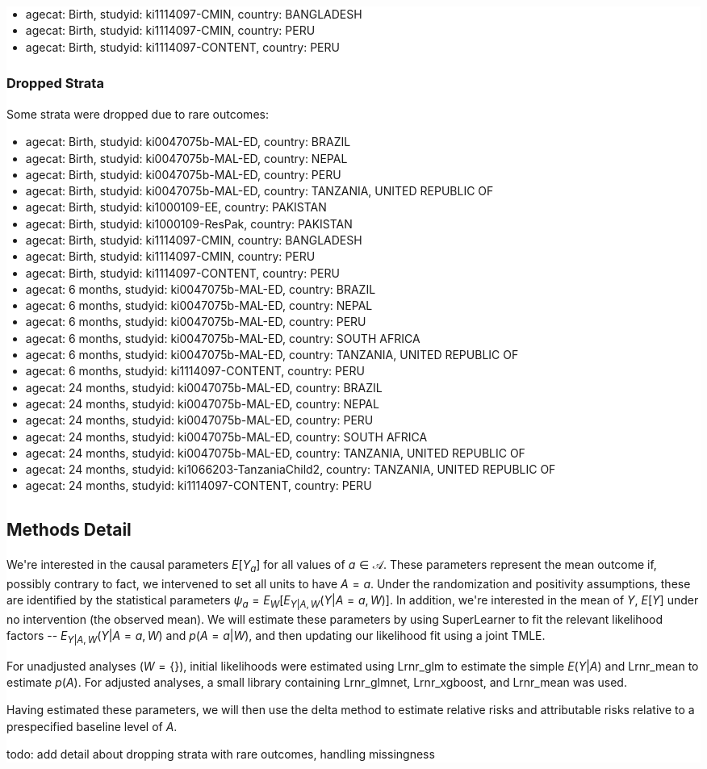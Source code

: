 * agecat: Birth, studyid: ki1114097-CMIN, country: BANGLADESH
* agecat: Birth, studyid: ki1114097-CMIN, country: PERU
* agecat: Birth, studyid: ki1114097-CONTENT, country: PERU

### Dropped Strata

Some strata were dropped due to rare outcomes:

* agecat: Birth, studyid: ki0047075b-MAL-ED, country: BRAZIL
* agecat: Birth, studyid: ki0047075b-MAL-ED, country: NEPAL
* agecat: Birth, studyid: ki0047075b-MAL-ED, country: PERU
* agecat: Birth, studyid: ki0047075b-MAL-ED, country: TANZANIA, UNITED REPUBLIC OF
* agecat: Birth, studyid: ki1000109-EE, country: PAKISTAN
* agecat: Birth, studyid: ki1000109-ResPak, country: PAKISTAN
* agecat: Birth, studyid: ki1114097-CMIN, country: BANGLADESH
* agecat: Birth, studyid: ki1114097-CMIN, country: PERU
* agecat: Birth, studyid: ki1114097-CONTENT, country: PERU
* agecat: 6 months, studyid: ki0047075b-MAL-ED, country: BRAZIL
* agecat: 6 months, studyid: ki0047075b-MAL-ED, country: NEPAL
* agecat: 6 months, studyid: ki0047075b-MAL-ED, country: PERU
* agecat: 6 months, studyid: ki0047075b-MAL-ED, country: SOUTH AFRICA
* agecat: 6 months, studyid: ki0047075b-MAL-ED, country: TANZANIA, UNITED REPUBLIC OF
* agecat: 6 months, studyid: ki1114097-CONTENT, country: PERU
* agecat: 24 months, studyid: ki0047075b-MAL-ED, country: BRAZIL
* agecat: 24 months, studyid: ki0047075b-MAL-ED, country: NEPAL
* agecat: 24 months, studyid: ki0047075b-MAL-ED, country: PERU
* agecat: 24 months, studyid: ki0047075b-MAL-ED, country: SOUTH AFRICA
* agecat: 24 months, studyid: ki0047075b-MAL-ED, country: TANZANIA, UNITED REPUBLIC OF
* agecat: 24 months, studyid: ki1066203-TanzaniaChild2, country: TANZANIA, UNITED REPUBLIC OF
* agecat: 24 months, studyid: ki1114097-CONTENT, country: PERU

## Methods Detail

We're interested in the causal parameters $E[Y_a]$ for all values of $a \in \mathcal{A}$. These parameters represent the mean outcome if, possibly contrary to fact, we intervened to set all units to have $A=a$. Under the randomization and positivity assumptions, these are identified by the statistical parameters $\psi_a=E_W[E_{Y|A,W}(Y|A=a,W)]$.  In addition, we're interested in the mean of $Y$, $E[Y]$ under no intervention (the observed mean). We will estimate these parameters by using SuperLearner to fit the relevant likelihood factors -- $E_{Y|A,W}(Y|A=a,W)$ and $p(A=a|W)$, and then updating our likelihood fit using a joint TMLE.

For unadjusted analyses ($W=\{\}$), initial likelihoods were estimated using Lrnr_glm to estimate the simple $E(Y|A)$ and Lrnr_mean to estimate $p(A)$. For adjusted analyses, a small library containing Lrnr_glmnet, Lrnr_xgboost, and Lrnr_mean was used.

Having estimated these parameters, we will then use the delta method to estimate relative risks and attributable risks relative to a prespecified baseline level of $A$.

todo: add detail about dropping strata with rare outcomes, handling missingness






